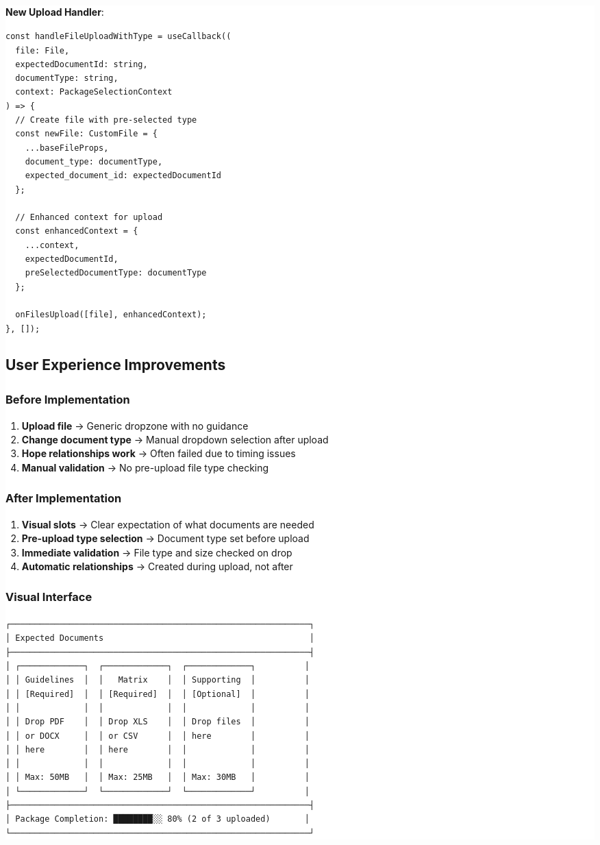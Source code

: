 **New Upload Handler**:
```tsx
const handleFileUploadWithType = useCallback((
  file: File, 
  expectedDocumentId: string, 
  documentType: string, 
  context: PackageSelectionContext
) => {
  // Create file with pre-selected type
  const newFile: CustomFile = {
    ...baseFileProps,
    document_type: documentType,
    expected_document_id: expectedDocumentId
  };
  
  // Enhanced context for upload
  const enhancedContext = {
    ...context,
    expectedDocumentId,
    preSelectedDocumentType: documentType
  };
  
  onFilesUpload([file], enhancedContext);
}, []);
```

## User Experience Improvements

### Before Implementation
1. **Upload file** → Generic dropzone with no guidance
2. **Change document type** → Manual dropdown selection after upload
3. **Hope relationships work** → Often failed due to timing issues
4. **Manual validation** → No pre-upload file type checking

### After Implementation
1. **Visual slots** → Clear expectation of what documents are needed
2. **Pre-upload type selection** → Document type set before upload
3. **Immediate validation** → File type and size checked on drop
4. **Automatic relationships** → Created during upload, not after

### Visual Interface
```
┌─────────────────────────────────────────────────────────────┐
│ Expected Documents                                          │
├─────────────────────────────────────────────────────────────┤
│ ┌─────────────┐  ┌─────────────┐  ┌─────────────┐          │
│ │ Guidelines  │  │   Matrix    │  │ Supporting  │          │
│ │ [Required]  │  │ [Required]  │  │ [Optional]  │          │
│ │             │  │             │  │             │          │
│ │ Drop PDF    │  │ Drop XLS    │  │ Drop files  │          │
│ │ or DOCX     │  │ or CSV      │  │ here        │          │
│ │ here        │  │ here        │  │             │          │
│ │             │  │             │  │             │          │
│ │ Max: 50MB   │  │ Max: 25MB   │  │ Max: 30MB   │          │
│ └─────────────┘  └─────────────┘  └─────────────┘          │
├─────────────────────────────────────────────────────────────┤
│ Package Completion: ████████░░ 80% (2 of 3 uploaded)       │
└─────────────────────────────────────────────────────────────┘
```
